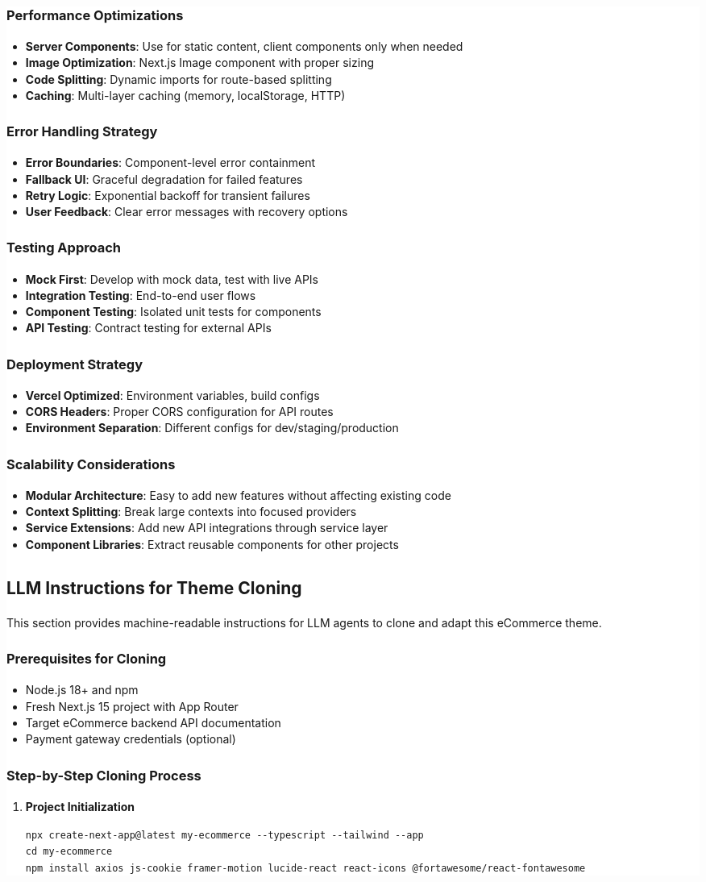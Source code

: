 ### Performance Optimizations

- **Server Components**: Use for static content, client components only when needed
- **Image Optimization**: Next.js Image component with proper sizing
- **Code Splitting**: Dynamic imports for route-based splitting
- **Caching**: Multi-layer caching (memory, localStorage, HTTP)

### Error Handling Strategy

- **Error Boundaries**: Component-level error containment
- **Fallback UI**: Graceful degradation for failed features
- **Retry Logic**: Exponential backoff for transient failures
- **User Feedback**: Clear error messages with recovery options

### Testing Approach

- **Mock First**: Develop with mock data, test with live APIs
- **Integration Testing**: End-to-end user flows
- **Component Testing**: Isolated unit tests for components
- **API Testing**: Contract testing for external APIs

### Deployment Strategy

- **Vercel Optimized**: Environment variables, build configs
- **CORS Headers**: Proper CORS configuration for API routes
- **Environment Separation**: Different configs for dev/staging/production

### Scalability Considerations

- **Modular Architecture**: Easy to add new features without affecting existing code
- **Context Splitting**: Break large contexts into focused providers
- **Service Extensions**: Add new API integrations through service layer
- **Component Libraries**: Extract reusable components for other projects

## LLM Instructions for Theme Cloning

This section provides machine-readable instructions for LLM agents to clone and adapt this eCommerce theme.

### Prerequisites for Cloning

- Node.js 18+ and npm
- Fresh Next.js 15 project with App Router
- Target eCommerce backend API documentation
- Payment gateway credentials (optional)

### Step-by-Step Cloning Process

1. **Project Initialization**

   ```
   npx create-next-app@latest my-ecommerce --typescript --tailwind --app
   cd my-ecommerce
   npm install axios js-cookie framer-motion lucide-react react-icons @fortawesome/react-fontawesome
   ```
